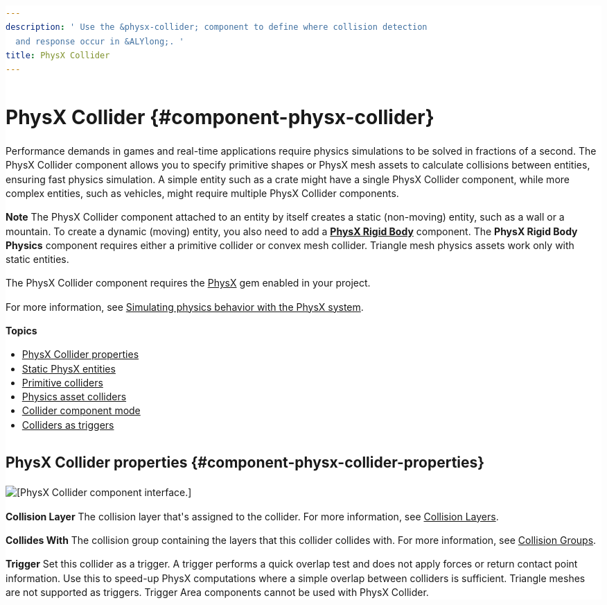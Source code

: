 ```yaml
---
description: ' Use the &physx-collider; component to define where collision detection
  and response occur in &ALYlong;. '
title: PhysX Collider
---
```

# PhysX Collider {#component-physx-collider}

Performance demands in games and real\-time applications require physics simulations to be solved in fractions of a second\. The PhysX Collider component allows you to specify primitive shapes or PhysX mesh assets to calculate collisions between entities, ensuring fast physics simulation\. A simple entity such as a crate might have a single PhysX Collider component, while more complex entities, such as vehicles, might require multiple PhysX Collider components\.

**Note**
The PhysX Collider component attached to an entity by itself creates a static \(non\-moving\) entity, such as a wall or a mountain\. To create a dynamic \(moving\) entity, you also need to add a **[PhysX Rigid Body](/docs/userguide/components/physx-rigid-body-physics.md)** component\. The **PhysX Rigid Body Physics** component requires either a primitive collider or convex mesh collider\. Triangle mesh physics assets work only with static entities\.

The PhysX Collider component requires the [PhysX](/docs/userguide/gems/builtin/physx.md) gem enabled in your project\.

For more information, see [Simulating physics behavior with the PhysX system](/docs/userguide/nvidia/physx/intro.md)\.

**Topics**
+ [PhysX Collider properties](#component-physx-collider-properties)
+ [Static PhysX entities](#static-physx-entities)
+ [Primitive colliders](#primitive-colliders)
+ [Physics asset colliders](#physics-asset-colliders)
+ [Collider component mode](#colliders-component-mode)
+ [Colliders as triggers](#colliders-as-triggers)

## PhysX Collider properties {#component-physx-collider-properties}

![\[PhysX Collider component interface.\]](/images/userguide/component/physx/physx/ui-physx-collider-A-1.27.png)

****Collision Layer****
The collision layer that's assigned to the collider\. For more information, see [Collision Layers](/docs/userguide/nvidia/physx/configuration-collision-layers.md)\.

****Collides With****
The collision group containing the layers that this collider collides with\. For more information, see [Collision Groups](/docs/userguide/nvidia/physx/configuration-collision-groups.md)\.

****Trigger****
Set this collider as a trigger\. A trigger performs a quick overlap test and does not apply forces or return contact point information\. Use this to speed\-up PhysX computations where a simple overlap between colliders is sufficient\.
Triangle meshes are not supported as triggers\.
Trigger Area components cannot be used with PhysX Collider\.
